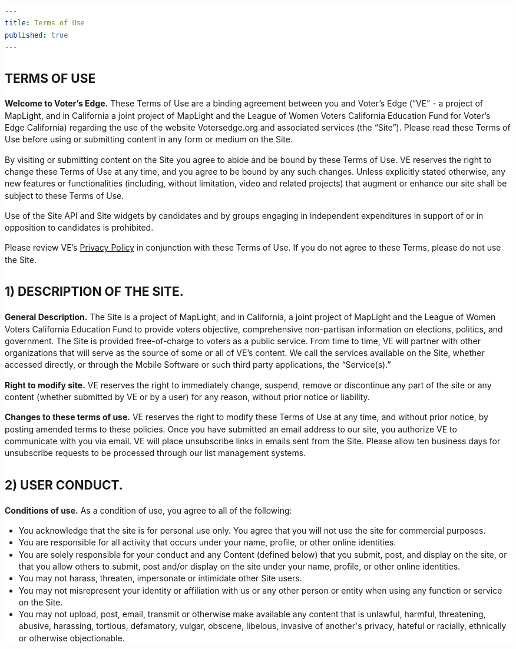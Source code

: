 ```yaml
---
title: Terms of Use
published: true
---
```



## TERMS OF USE

**Welcome to Voter’s Edge.** These Terms of Use are a binding agreement between you and Voter’s Edge (“VE” - a project of MapLight, and in California a joint project of MapLight and the League of Women Voters California Education Fund for Voter’s Edge California) regarding the use of the website Votersedge.org and associated services (the “Site”). Please read these Terms of Use before using or submitting content in any form or medium on the Site.

By visiting or submitting content on the Site you agree to abide and be bound by these Terms of Use. VE reserves the right to change these Terms of Use at any time, and you agree to be bound by any such changes. Unless explicitly stated otherwise, any new features or functionalities (including, without limitation, video and related projects) that augment or enhance our site shall be subject to these Terms of Use.

Use of the Site API and Site widgets by candidates and by groups engaging in independent expenditures in support of or in opposition to candidates is prohibited.

Please review VE’s [Privacy Policy](www.votersedge.org/page/privacy-policy) in conjunction with these Terms of Use. If you do not agree to these Terms, please do not use the Site.

## 1)	DESCRIPTION OF THE SITE.
**General Description.** The Site is a project of MapLight, and in California, a joint project of MapLight and the League of Women Voters California Education Fund to provide voters objective, comprehensive non-partisan information on elections, politics, and government. The Site is provided free-of-charge to voters as a public service. From time to time, VE will partner with other organizations that will serve as the source of some or all of VE’s content. We call the services available on the Site, whether accessed directly, or through the Mobile Software or such third party applications, the “Service(s).”

**Right to modify site.**  VE reserves the right to immediately change, suspend, remove or discontinue any part of the site or any content (whether submitted by VE or by a user) for any reason, without prior notice or liability.

**Changes to these terms of use.** VE reserves the right to modify these Terms of Use at any time, and without prior notice, by posting amended terms to these policies. 
Once you have submitted an email address to our site, you authorize VE to communicate with you via email. VE will place unsubscribe links in emails sent from the Site.  Please allow ten business days for unsubscribe requests to be processed through our list management systems.

## 2)	USER CONDUCT.

**Conditions of use.** As a condition of use, you agree to all of the following:

* You acknowledge that the site is for personal use only. You agree that you will not use the site for commercial purposes.
* You are responsible for all activity that occurs under your name, profile, or other online identities.
* You are solely responsible for your conduct and any Content (defined below) that you submit, post, and display on the site, or that you allow others to submit, post and/or display on the site under your name, profile, or other online identities.
* You may not harass, threaten, impersonate or intimidate other Site users.
* You may not misrepresent your identity or affiliation with us or any other person or entity when using any function or service on the Site.
* You may not upload, post, email, transmit or otherwise make available any content that is unlawful, harmful, threatening, abusive, harassing, tortious, defamatory, vulgar, obscene, libelous, invasive of another's privacy, hateful or racially, ethnically or otherwise objectionable.